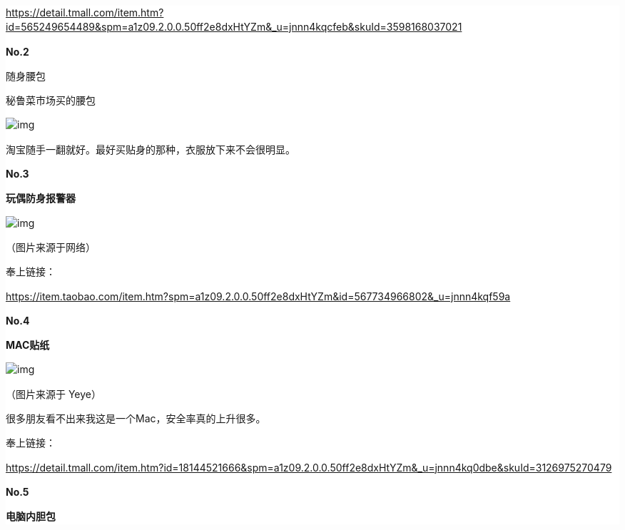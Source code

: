 https://detail.tmall.com/item.htm?id=565249654489&spm=a1z09.2.0.0.50ff2e8dxHtYZm&_u=jnnn4kqcfeb&skuId=3598168037021





**No.2**

随身腰包

秘鲁菜市场买的腰包

![img](http://q7fm0u7rl.bkt.clouddn.com//img640-20200406230009699.jpeg)

淘宝随手一翻就好。最好买贴身的那种，衣服放下来不会很明显。





**No.3**

**玩偶防身报警器**



![img](http://q7fm0u7rl.bkt.clouddn.com//img640-20200406230021299.jpeg)

（图片来源于网络）



奉上链接：



https://item.taobao.com/item.htm?spm=a1z09.2.0.0.50ff2e8dxHtYZm&id=567734966802&_u=jnnn4kqf59a





**No.4**

**MAC贴纸**

![img](http://q7fm0u7rl.bkt.clouddn.com//img640-20200406230033510.jpeg)

（图片来源于 Yeye）



很多朋友看不出来我这是一个Mac，安全率真的上升很多。



奉上链接：

https://detail.tmall.com/item.htm?id=18144521666&spm=a1z09.2.0.0.50ff2e8dxHtYZm&_u=jnnn4kq0dbe&skuId=3126975270479





**No.5**

**电脑内胆包**
